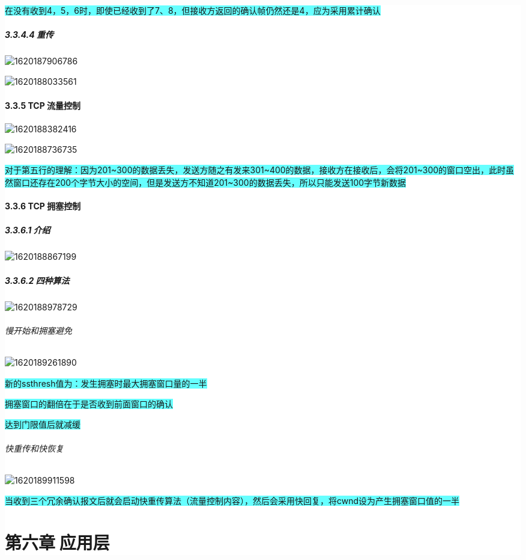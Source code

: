 

<span style="background:#66FFFF;">在没有收到4，5，6时，即使已经收到了7、8，但接收方返回的确认帧仍然还是4，应为采用累计确认</span>



##### 3.3.4.4 重传

![1620187906786](C:/Users/86136/Desktop/02-计算机网络/05-传输层/resource/1620187906786.png)

![1620188033561](C:/Users/86136/Desktop/02-计算机网络/05-传输层/resource/1620188033561.png)



#### 3.3.5 TCP 流量控制

![1620188382416](C:/Users/86136/Desktop/02-计算机网络/05-传输层/resource/1620188382416.png)

![1620188736735](C:/Users/86136/Desktop/02-计算机网络/05-传输层/resource/1620188736735.png)

<span style="background:#66FFFF;">对于第五行的理解：因为201~300的数据丢失，发送方随之有发来301~400的数据，接收方在接收后，会将201~300的窗口空出，此时虽然窗口还存在200个字节大小的空间，但是发送方不知道201~300的数据丢失，所以只能发送100字节新数据</span>





#### 3.3.6 TCP 拥塞控制

##### 3.3.6.1 介绍

![1620188867199](C:/Users/86136/Desktop/02-计算机网络/05-传输层/resource/1620188867199.png)

##### 3.3.6.2 四种算法

![1620188978729](C:/Users/86136/Desktop/02-计算机网络/05-传输层/resource/1620188978729.png)



###### 慢开始和拥塞避免

![1620189261890](C:/Users/86136/Desktop/02-计算机网络/05-传输层/resource/1620189261890.png)



<span style="background:#66FFFF;">新的ssthresh值为：发生拥塞时最大拥塞窗口量的一半</span>

<span style="background:#66FFFF;">拥塞窗口的翻倍在于是否收到前面窗口的确认</span>

<span style="background:#66FFFF;">达到门限值后就减缓</span>



###### 快重传和快恢复

![1620189911598](C:/Users/86136/Desktop/02-计算机网络/05-传输层/resource/1620189911598.png)

<span style="background:#66FFFF;">当收到三个冗余确认报文后就会启动快重传算法（流量控制内容），然后会采用快回复，将cwnd设为产生拥塞窗口值的一半</span>



# 第六章 应用层
